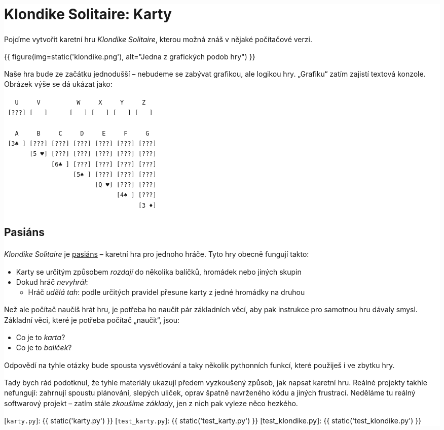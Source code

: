 # Klondike Solitaire: Karty

Pojďme vytvořit karetní hru *Klondike Solitaire*, kterou možná znáš v nějaké
počítačové verzi.

{{ figure(img=static('klondike.png'), alt="Jedna z grafických podob hry") }}

Naše hra bude ze začátku jednodušší – nebudeme se zabývat grafikou,
ale logikou hry.
„Grafiku“ zatím zajistí textová konzole. Obrázek výše se dá ukázat jako:

```plain
   U     V          W     X     Y     Z
 [???] [   ]      [   ] [   ] [   ] [   ]

   A     B     C     D     E     F     G
 [3♣ ] [???] [???] [???] [???] [???] [???]
       [5 ♥] [???] [???] [???] [???] [???]
             [6♣ ] [???] [???] [???] [???]
                   [5♠ ] [???] [???] [???]
                         [Q ♥] [???] [???]
                               [4♠ ] [???]
                                     [3 ♦]
```


## Pasiáns

*Klondike Solitaire* je [pasiáns](https://cs.wikipedia.org/wiki/Pasi%C3%A1ns)
– karetní hra pro jednoho hráče.
Tyto hry obecně fungují takto:

* Karty se určitým způsobem *rozdají* do několika balíčků, hromádek nebo
  jiných skupin
* Dokud hráč *nevyhrál*:
  * Hráč *udělá tah*: podle určitých pravidel přesune karty z jedné hromádky
    na druhou

Než ale počítač naučíš hrát hru, je potřeba ho naučit pár základních věcí,
aby pak instrukce pro samotnou hru dávaly smysl.
Základní věci, které je potřeba počítač „naučit“, jsou:

* Co je to *karta*?
* Co je to *balíček*?

Odpovědí na tyhle otázky bude spousta vysvětlování a taky několik pythonních
funkcí, které použiješ i ve zbytku hry.

Tady bych rád podotknul, že tyhle materiály ukazují předem vyzkoušený způsob,
jak napsat karetní hru.
Reálné projekty takhle nefungují: zahrnují spoustu plánování, slepých uliček,
oprav špatně navrženého kódu a jiných frustrací.
Neděláme tu reálný softwarový projekt – zatím stále *zkoušíme základy*,
jen z nich pak vyleze něco hezkého.


[`karty.py`]: {{ static('karty.py') }}
[`test_karty.py`]: {{ static('test_karty.py') }}
[test_klondike.py]: {{ static('test_klondike.py') }}